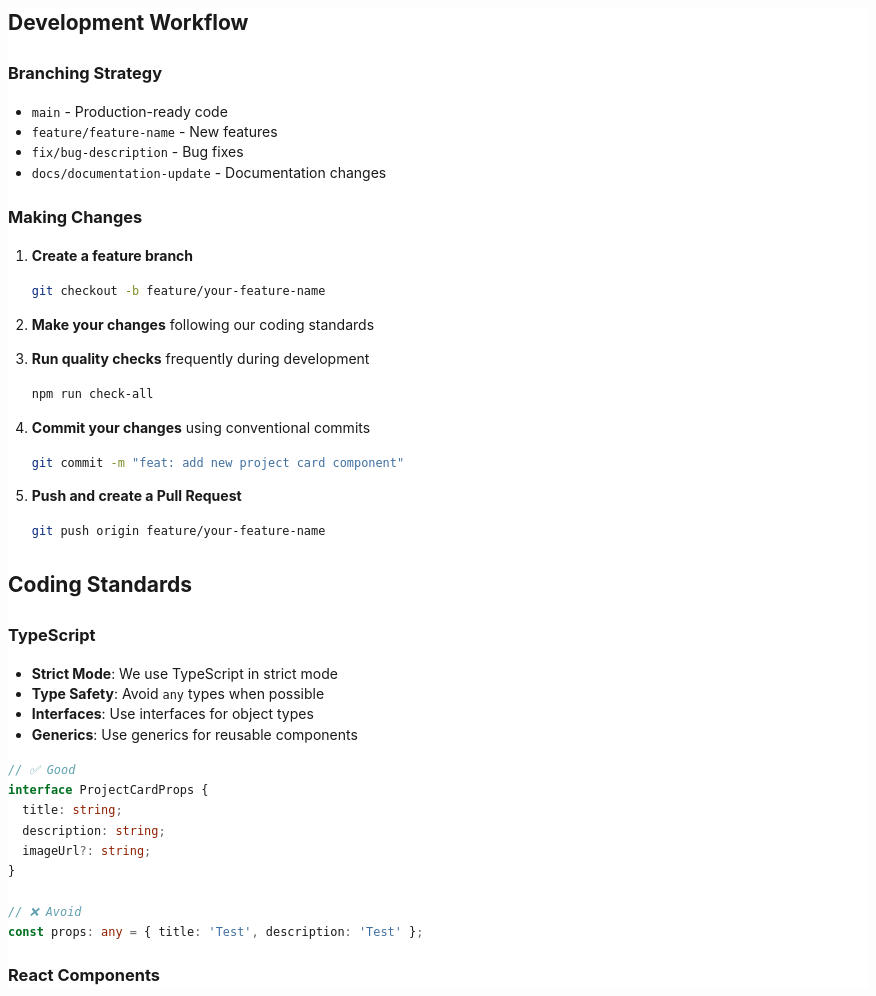 ## Development Workflow

### Branching Strategy

- `main` - Production-ready code
- `feature/feature-name` - New features
- `fix/bug-description` - Bug fixes
- `docs/documentation-update` - Documentation changes

### Making Changes

1. **Create a feature branch**
   ```bash
   git checkout -b feature/your-feature-name
   ```

2. **Make your changes** following our coding standards

3. **Run quality checks** frequently during development
   ```bash
   npm run check-all
   ```

4. **Commit your changes** using conventional commits
   ```bash
   git commit -m "feat: add new project card component"
   ```

5. **Push and create a Pull Request**
   ```bash
   git push origin feature/your-feature-name
   ```

## Coding Standards

### TypeScript

- **Strict Mode**: We use TypeScript in strict mode
- **Type Safety**: Avoid `any` types when possible
- **Interfaces**: Use interfaces for object types
- **Generics**: Use generics for reusable components

```typescript
// ✅ Good
interface ProjectCardProps {
  title: string;
  description: string;
  imageUrl?: string;
}

// ❌ Avoid
const props: any = { title: 'Test', description: 'Test' };
```

### React Components
